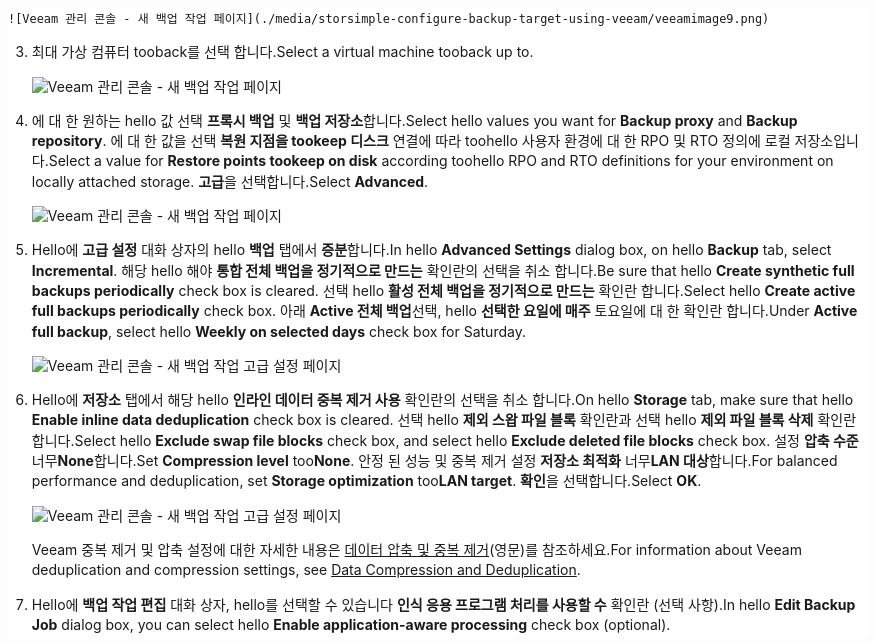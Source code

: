     ![Veeam 관리 콘솔 - 새 백업 작업 페이지](./media/storsimple-configure-backup-target-using-veeam/veeamimage9.png)

3.  <span data-ttu-id="d210f-389">최대 가상 컴퓨터 tooback를 선택 합니다.</span><span class="sxs-lookup"><span data-stu-id="d210f-389">Select a virtual machine tooback up to.</span></span>

    ![Veeam 관리 콘솔 - 새 백업 작업 페이지](./media/storsimple-configure-backup-target-using-veeam/veeamimage10.png)

4.  <span data-ttu-id="d210f-391">에 대 한 원하는 hello 값 선택 **프록시 백업** 및 **백업 저장소**합니다.</span><span class="sxs-lookup"><span data-stu-id="d210f-391">Select hello values you want for **Backup proxy** and **Backup repository**.</span></span> <span data-ttu-id="d210f-392">에 대 한 값을 선택 **복원 지점을 tookeep 디스크** 연결에 따라 toohello 사용자 환경에 대 한 RPO 및 RTO 정의에 로컬 저장소입니다.</span><span class="sxs-lookup"><span data-stu-id="d210f-392">Select a value for **Restore points tookeep on disk** according toohello RPO and RTO definitions for your environment on locally attached storage.</span></span> <span data-ttu-id="d210f-393">**고급**을 선택합니다.</span><span class="sxs-lookup"><span data-stu-id="d210f-393">Select **Advanced**.</span></span>

    ![Veeam 관리 콘솔 - 새 백업 작업 페이지](./media/storsimple-configure-backup-target-using-veeam/veeamimage11.png)

5. <span data-ttu-id="d210f-395">Hello에 **고급 설정** 대화 상자의 hello **백업** 탭에서 **증분**합니다.</span><span class="sxs-lookup"><span data-stu-id="d210f-395">In hello **Advanced Settings** dialog box, on hello **Backup** tab, select **Incremental**.</span></span> <span data-ttu-id="d210f-396">해당 hello 해야 **통합 전체 백업을 정기적으로 만드는** 확인란의 선택을 취소 합니다.</span><span class="sxs-lookup"><span data-stu-id="d210f-396">Be sure that hello **Create synthetic full backups periodically** check box is cleared.</span></span> <span data-ttu-id="d210f-397">선택 hello **활성 전체 백업을 정기적으로 만드는** 확인란 합니다.</span><span class="sxs-lookup"><span data-stu-id="d210f-397">Select hello **Create active full backups periodically** check box.</span></span> <span data-ttu-id="d210f-398">아래 **Active 전체 백업**선택, hello **선택한 요일에 매주** 토요일에 대 한 확인란 합니다.</span><span class="sxs-lookup"><span data-stu-id="d210f-398">Under **Active full backup**, select hello **Weekly on selected days** check box for Saturday.</span></span>

    ![Veeam 관리 콘솔 - 새 백업 작업 고급 설정 페이지](./media/storsimple-configure-backup-target-using-veeam/veeamimage12.png)

6. <span data-ttu-id="d210f-400">Hello에 **저장소** 탭에서 해당 hello **인라인 데이터 중복 제거 사용** 확인란의 선택을 취소 합니다.</span><span class="sxs-lookup"><span data-stu-id="d210f-400">On hello **Storage** tab, make sure that hello **Enable inline data deduplication** check box is cleared.</span></span> <span data-ttu-id="d210f-401">선택 hello **제외 스왑 파일 블록** 확인란과 선택 hello **제외 파일 블록 삭제** 확인란 합니다.</span><span class="sxs-lookup"><span data-stu-id="d210f-401">Select hello **Exclude swap file blocks** check box, and select hello **Exclude deleted file blocks** check box.</span></span> <span data-ttu-id="d210f-402">설정 **압축 수준** 너무**None**합니다.</span><span class="sxs-lookup"><span data-stu-id="d210f-402">Set **Compression level** too**None**.</span></span> <span data-ttu-id="d210f-403">안정 된 성능 및 중복 제거 설정 **저장소 최적화** 너무**LAN 대상**합니다.</span><span class="sxs-lookup"><span data-stu-id="d210f-403">For balanced performance and deduplication, set **Storage optimization** too**LAN target**.</span></span> <span data-ttu-id="d210f-404">**확인**을 선택합니다.</span><span class="sxs-lookup"><span data-stu-id="d210f-404">Select **OK**.</span></span>

    ![Veeam 관리 콘솔 - 새 백업 작업 고급 설정 페이지](./media/storsimple-configure-backup-target-using-veeam/veeamimage13.png)

    <span data-ttu-id="d210f-406">Veeam 중복 제거 및 압축 설정에 대한 자세한 내용은 [데이터 압축 및 중복 제거](https://helpcenter.veeam.com/backup/vsphere/compression_deduplication.html)(영문)를 참조하세요.</span><span class="sxs-lookup"><span data-stu-id="d210f-406">For information about Veeam deduplication and compression settings, see [Data Compression and Deduplication](https://helpcenter.veeam.com/backup/vsphere/compression_deduplication.html).</span></span>

7.  <span data-ttu-id="d210f-407">Hello에 **백업 작업 편집** 대화 상자, hello를 선택할 수 있습니다 **인식 응용 프로그램 처리를 사용할 수** 확인란 (선택 사항).</span><span class="sxs-lookup"><span data-stu-id="d210f-407">In hello **Edit Backup Job** dialog box, you can select hello **Enable application-aware processing** check box (optional).</span></span>
